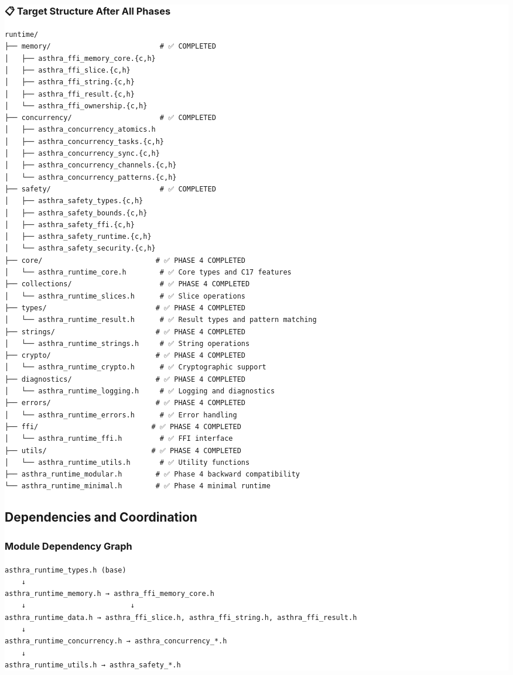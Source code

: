 ```
```

### 📋 Target Structure After All Phases
```
runtime/
├── memory/                          # ✅ COMPLETED  
│   ├── asthra_ffi_memory_core.{c,h}
│   ├── asthra_ffi_slice.{c,h}
│   ├── asthra_ffi_string.{c,h}
│   ├── asthra_ffi_result.{c,h}
│   └── asthra_ffi_ownership.{c,h}
├── concurrency/                     # ✅ COMPLETED
│   ├── asthra_concurrency_atomics.h
│   ├── asthra_concurrency_tasks.{c,h}
│   ├── asthra_concurrency_sync.{c,h}
│   ├── asthra_concurrency_channels.{c,h}
│   └── asthra_concurrency_patterns.{c,h}
├── safety/                          # ✅ COMPLETED
│   ├── asthra_safety_types.{c,h}
│   ├── asthra_safety_bounds.{c,h}
│   ├── asthra_safety_ffi.{c,h}
│   ├── asthra_safety_runtime.{c,h}
│   └── asthra_safety_security.{c,h}
├── core/                           # ✅ PHASE 4 COMPLETED
│   └── asthra_runtime_core.h        # ✅ Core types and C17 features
├── collections/                     # ✅ PHASE 4 COMPLETED
│   └── asthra_runtime_slices.h      # ✅ Slice operations
├── types/                          # ✅ PHASE 4 COMPLETED
│   └── asthra_runtime_result.h      # ✅ Result types and pattern matching
├── strings/                        # ✅ PHASE 4 COMPLETED
│   └── asthra_runtime_strings.h     # ✅ String operations
├── crypto/                         # ✅ PHASE 4 COMPLETED
│   └── asthra_runtime_crypto.h      # ✅ Cryptographic support
├── diagnostics/                    # ✅ PHASE 4 COMPLETED
│   └── asthra_runtime_logging.h     # ✅ Logging and diagnostics
├── errors/                         # ✅ PHASE 4 COMPLETED
│   └── asthra_runtime_errors.h      # ✅ Error handling
├── ffi/                           # ✅ PHASE 4 COMPLETED
│   └── asthra_runtime_ffi.h         # ✅ FFI interface
├── utils/                         # ✅ PHASE 4 COMPLETED
│   └── asthra_runtime_utils.h       # ✅ Utility functions
├── asthra_runtime_modular.h        # ✅ Phase 4 backward compatibility
└── asthra_runtime_minimal.h        # ✅ Phase 4 minimal runtime
```

## Dependencies and Coordination

### Module Dependency Graph
```
asthra_runtime_types.h (base)
    ↓
asthra_runtime_memory.h → asthra_ffi_memory_core.h
    ↓                         ↓
asthra_runtime_data.h → asthra_ffi_slice.h, asthra_ffi_string.h, asthra_ffi_result.h
    ↓
asthra_runtime_concurrency.h → asthra_concurrency_*.h
    ↓
asthra_runtime_utils.h → asthra_safety_*.h
```
